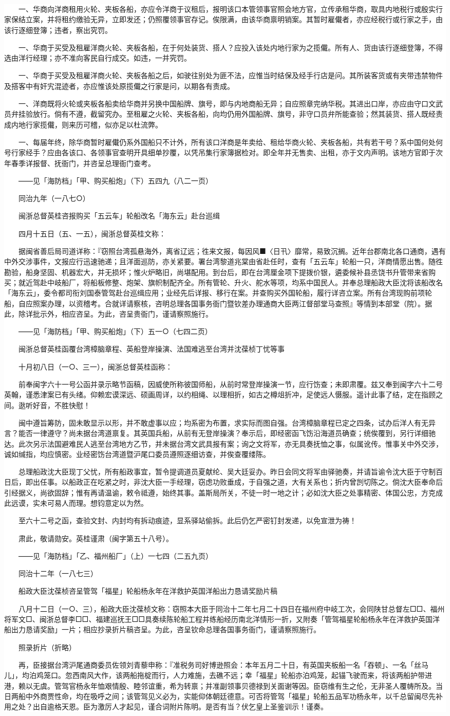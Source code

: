 　　一、华商向洋商租用火轮、夹板各船，亦应令洋商于议租后，报明该口本管领事官照会地方官，立传承租华商，取具内地税行或殷实行家保结立案，并将租约缴验无异，立即发还；仍照覆领事官存记。俟限满，由该华商禀明销案。其暂时雇儎者，亦应经税行或行家之手，由该行逐细登簿；违者，察出究罚。

　　一、华商于买受及租雇洋商火轮、夹板各船，在于何处装货、搭人？应投入该处内地行家为之揽儎。所有人、货由该行逐细登簿，不得选由洋行经理；亦不准向客民自行成交。如违，一并究罚。

　　一、华商于买受及租雇洋商火轮、夹板各船之后，如驶往别处为匪不法，应惟当时结保及经手行店是问。其所装客货或有夹带违禁物件及搭客中有奸宄混迹者，亦应惟该处原揽儎之行家是问，以期各有责成。

　　一、洋商既将火轮或夹板各船卖给华商并另换中国船牌、旗号，即与内地商船无异；自应照章完纳华税。其进出口岸，亦应由守口文武员弁挂验放行。倘有不遵，截留究办。至租雇之火轮、夹板各船，向均仍用外国船牌、旗号，非守口员弁所能查验；然其装货、搭人既经责成内地行家揽儎，则来历可稽，似亦足以杜流弊。

　　一、每届年终，除华商暂时雇儎仍系外国船只不计外，所有该口洋商是年卖给、租给华商火轮、夹板各船，共有若干号？系中国何处何号行家经手？应由各该口、各领事官查明开具细单抄覆，以凭吊集行家簿据检对。即全年并无售卖、出租，亦于文内声明。该地方官即于次年春季详报督、抚衙门，并咨呈总理衙门查考。

　　——见「海防档」「甲、购买船炮」（下）五四九（八二一页）

　　同治九年（一八七○）

　　闽浙总督英桂咨报购买「五云车」轮船改名「海东云」赴台巡缉

　　四月十五日（五、一五），闽浙总督英桂文称：

　　据闽省善后局司道详称：『窃照台湾孤悬海外，离省辽远；徃来文报，每因风■〈日卂〉靡常，易致沉搁。近年台郡南北各口通商，遇有中外交涉事件，文报应行迅速驰递；且洋面巡防，亦关紧要。署台湾黎道兆棠由省赴任时，查有「五云车」轮船一只，洋商情愿出售。随徃勘验，船身坚固、机器宏大，并无损坏；惟火炉略旧，尚堪配用。到台后，即在台湾厘金项下提拨价银，遴委候补县丞饶书升管带来省购买；就近驾赴中岐船厂，将船板修整、炮架、旗帜制配齐全。所有管轮、升火、舵水等项，均系中国民人。并奉总理船政大臣沈将该船改名「海东云」，委令都司衔刘国泰管驾赴台巡缉应用；业经先后详报、移行在案。并查购买外国轮船，履行详咨立案。所有台湾现购前项轮船，自应照案办理，以资稽考。合就详请察核，咨明总理各国事务衙门暨钦差办理通商大臣两江督部堂马查照』等情到本部堂（院）。据此，除详批示外，相应咨呈。为此，咨呈贵衙门，谨请察照施行。

　　——见「海防档」「甲、购买船炮」（下）五一○（七四二页）

　　闽浙总督英桂函覆台湾樟脑章程、英船登岸操演、法国难逃至台湾并沈葆桢丁忧等事

　　十月初八日（一○、三一），闽浙总督英桂函称：

　　前奉闽字六十一号公函并录示略节函稿，因威使所称彼国师船，从前时常登岸操演一节，应行饬查；未即肃覆。兹又奉到闽字六十二号英翰，谨悉津案已有头绪。仰赖宏谟深远、硕画周详，以约相绳、以理相折，如古之樽俎折冲，足使远人慑服。遥计此事了结，定在指顾之间。逖听好音，不胜快慰！

　　闽中遵旨筹防，固未敢显示以形，并不敢虚事以应；均系密为布置，求实际而图自强。台湾樟脑章程已定之四条，试办后洋人有无异言？能否一律遵守？尚未据台湾道禀复。其英国兵船，从前有无登岸操演？奉示后，即经密函飞饬沿海道员确查；统俟覆到，另行详细驰达。此次另示法国避难民人逃至台湾地方乙节，并未据台湾文武具报有案；询之文将军，亦无具奏抚恤之事，似属讹传。惟事关中外交涉，诚如缄指，均应慎密。业经密饬台湾道暨沪尾口委员遵照逐细访查，并俟查覆缕陈。

　　总理船政沈大臣现丁父忧，所有船政事宜，暂令提调道员夏献纶、吴大廷妥办。昨日会同文将军由驿驰奏，并请旨谕令沈大臣于守制百日后，即出任事。以船政正在吃紧之时，非沈大臣一手经理，窃虑功败垂成，于自强之道，大有关系也；折内曾剀切陈之。倘沈大臣奉命后引经据义，尚欲固辞；惟有再请温谕，敕令祗遵，始终其事。盖斯局所关，不徒一时一地之计；必如沈大臣之处事精密、体国公忠，方克成此远谟，实未可易人而理。想钧意定以为然。

　　至六十二号之函，查验文封、内封均有拆动痕迹，显系驿站偷拆。此后仍乞严密钉封发递，以免宣泄为祷！

　　肃此，敬请勋安。英桂谨肃（闽字第五十八号）。

　　——见「海防档」「乙、福州船厂」（上）一七四（二五九页）

　　同治十二年（一八七三）

　　船政大臣沈葆桢咨呈管驾「福星」轮船杨永年在洋救护英国洋船出力恳请奖励片稿

　　八月十二日（一○、三），船政大臣沈葆桢文称：窃照本大臣于同治十二年七月二十四日在福州府中岐工次，会同陕甘总督左□□、福州将军文□、闽浙总督李□□、福建巡抚王□□具奏续陈轮船工程并练船经历南北洋情形一折，又附奏「管驾福星轮船杨永年在洋救护英国洋船出力恳请奖励」一片；相应抄录折片稿咨呈。为此，咨呈钦命总理各国事务衙门，谨请察照施行。

　　照录折片（折略）

　　再，臣接据台湾沪尾通商委员佐领刘青藜申称：『准税务司好博逊照会：本年五月二十日，有英国夹板船一名「吞顿」、一名「丝马儿」，均泊鸡笼口。忽西南风大作，该两船拖椗而行，人力难施，去礁不远；幸「福星」轮船亦泊鸡笼，起锚飞驶而来，将该两船护带进港，赖以无虞。管驾官杨永年恤艰情殷、睦邻谊重，希为转禀；并准副领事贝德禄到关面谢等因。臣窃维有生之伦，无非圣人覆帱所及。当日两船中外商贾性命，均在吸呼之间；该管驾见义必为，实能仰体朝廷德意。可否将管驾「福星」轮船五品军功杨永年，以千总留闽尽先补用之处？出自逾格天恩。臣为激厉人才起见，谨合词附片陈明。是否有当？伏乞皇上圣鉴训示！谨奏。
